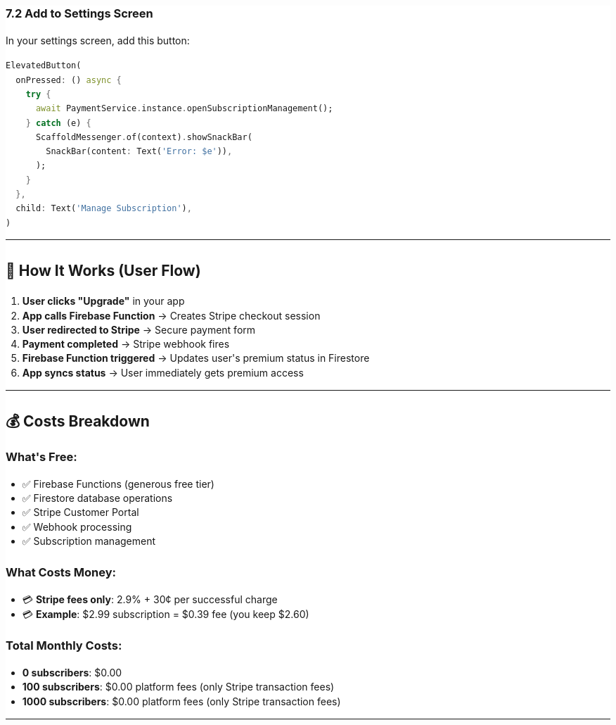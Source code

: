 ### 7.2 Add to Settings Screen
In your settings screen, add this button:

```dart
ElevatedButton(
  onPressed: () async {
    try {
      await PaymentService.instance.openSubscriptionManagement();
    } catch (e) {
      ScaffoldMessenger.of(context).showSnackBar(
        SnackBar(content: Text('Error: $e')),
      );
    }
  },
  child: Text('Manage Subscription'),
)
```

---

## 🔄 How It Works (User Flow)

1. **User clicks "Upgrade"** in your app
2. **App calls Firebase Function** → Creates Stripe checkout session
3. **User redirected to Stripe** → Secure payment form
4. **Payment completed** → Stripe webhook fires
5. **Firebase Function triggered** → Updates user's premium status in Firestore
6. **App syncs status** → User immediately gets premium access

---

## 💰 Costs Breakdown

### What's Free:
- ✅ Firebase Functions (generous free tier)
- ✅ Firestore database operations
- ✅ Stripe Customer Portal
- ✅ Webhook processing
- ✅ Subscription management

### What Costs Money:
- 💳 **Stripe fees only**: 2.9% + 30¢ per successful charge
- 💳 **Example**: $2.99 subscription = $0.39 fee (you keep $2.60)

### Total Monthly Costs:
- **0 subscribers**: $0.00
- **100 subscribers**: $0.00 platform fees (only Stripe transaction fees)
- **1000 subscribers**: $0.00 platform fees (only Stripe transaction fees)

---
